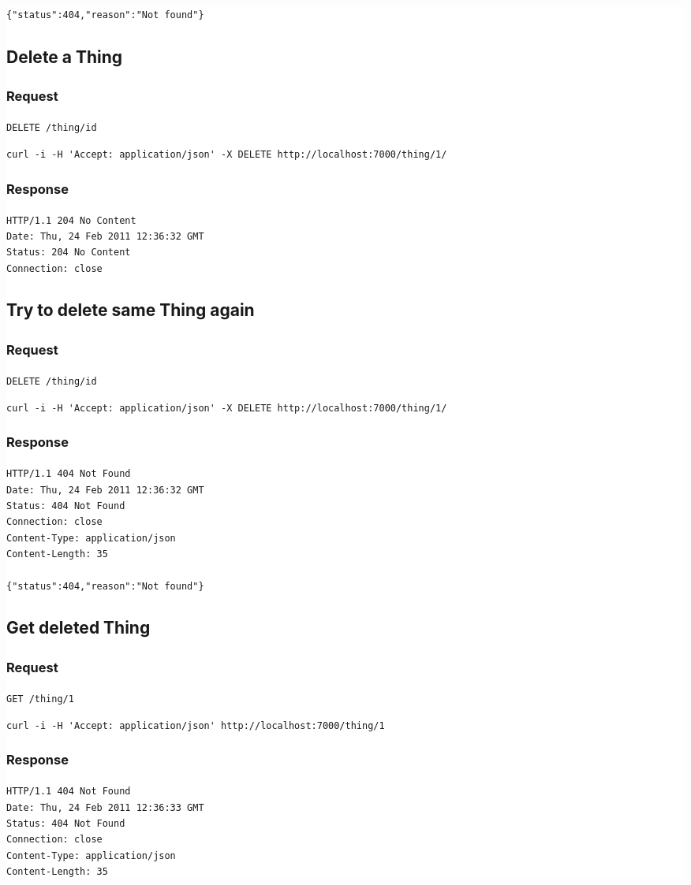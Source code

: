     {"status":404,"reason":"Not found"}

## Delete a Thing

### Request

`DELETE /thing/id`

    curl -i -H 'Accept: application/json' -X DELETE http://localhost:7000/thing/1/

### Response

    HTTP/1.1 204 No Content
    Date: Thu, 24 Feb 2011 12:36:32 GMT
    Status: 204 No Content
    Connection: close


## Try to delete same Thing again

### Request

`DELETE /thing/id`

    curl -i -H 'Accept: application/json' -X DELETE http://localhost:7000/thing/1/

### Response

    HTTP/1.1 404 Not Found
    Date: Thu, 24 Feb 2011 12:36:32 GMT
    Status: 404 Not Found
    Connection: close
    Content-Type: application/json
    Content-Length: 35

    {"status":404,"reason":"Not found"}

## Get deleted Thing

### Request

`GET /thing/1`

    curl -i -H 'Accept: application/json' http://localhost:7000/thing/1

### Response

    HTTP/1.1 404 Not Found
    Date: Thu, 24 Feb 2011 12:36:33 GMT
    Status: 404 Not Found
    Connection: close
    Content-Type: application/json
    Content-Length: 35
